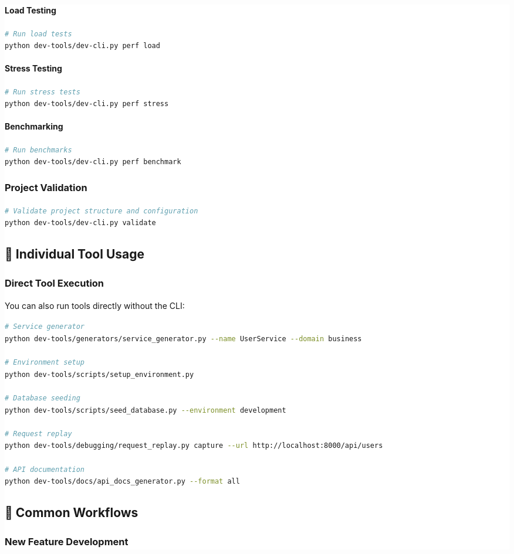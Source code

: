 #### Load Testing

```bash
# Run load tests
python dev-tools/dev-cli.py perf load
```

#### Stress Testing

```bash
# Run stress tests
python dev-tools/dev-cli.py perf stress
```

#### Benchmarking

```bash
# Run benchmarks
python dev-tools/dev-cli.py perf benchmark
```

### Project Validation

```bash
# Validate project structure and configuration
python dev-tools/dev-cli.py validate
```

## 🧩 Individual Tool Usage

### Direct Tool Execution

You can also run tools directly without the CLI:

```bash
# Service generator
python dev-tools/generators/service_generator.py --name UserService --domain business

# Environment setup
python dev-tools/scripts/setup_environment.py

# Database seeding
python dev-tools/scripts/seed_database.py --environment development

# Request replay
python dev-tools/debugging/request_replay.py capture --url http://localhost:8000/api/users

# API documentation
python dev-tools/docs/api_docs_generator.py --format all
```

## 🎯 Common Workflows

### New Feature Development
